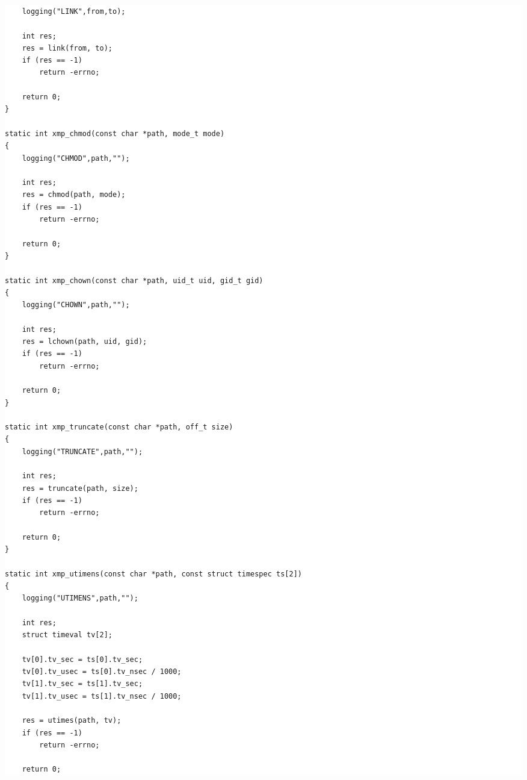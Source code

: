 ```
	logging("LINK",from,to);

	int res;
	res = link(from, to);
	if (res == -1)
		return -errno;

	return 0;
}

static int xmp_chmod(const char *path, mode_t mode)
{
	logging("CHMOD",path,"");

	int res;
	res = chmod(path, mode);
	if (res == -1)
		return -errno;

	return 0;
}

static int xmp_chown(const char *path, uid_t uid, gid_t gid)
{
	logging("CHOWN",path,"");

	int res;
	res = lchown(path, uid, gid);
	if (res == -1)
		return -errno;

	return 0;
}

static int xmp_truncate(const char *path, off_t size)
{
	logging("TRUNCATE",path,"");

	int res;
	res = truncate(path, size);
	if (res == -1)
		return -errno;

	return 0;
}

static int xmp_utimens(const char *path, const struct timespec ts[2])
{
	logging("UTIMENS",path,"");

	int res;
	struct timeval tv[2];

	tv[0].tv_sec = ts[0].tv_sec;
	tv[0].tv_usec = ts[0].tv_nsec / 1000;
	tv[1].tv_sec = ts[1].tv_sec;
	tv[1].tv_usec = ts[1].tv_nsec / 1000;

	res = utimes(path, tv);
	if (res == -1)
		return -errno;

	return 0;
```